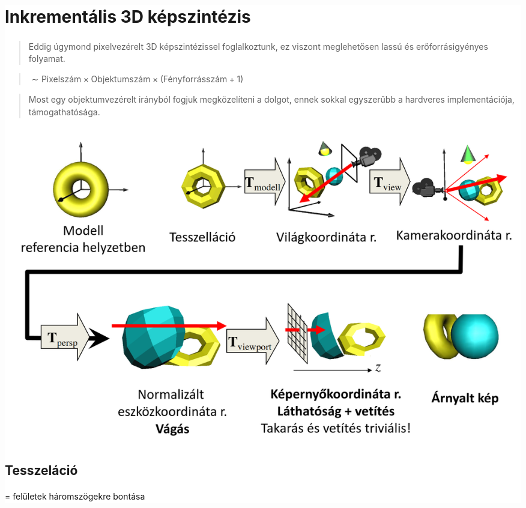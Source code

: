 



# Inkrementális 3D képszintézis

> Eddig úgymond pixelvezérelt 3D képszintézissel foglalkoztunk, ez viszont meglehetősen lassú és erőforrásigyényes folyamat.

> $\sim \text{Pixelszám} \times \text{Objektumszám} \times (\text{Fényforrásszám} + 1)$

> Most egy objektumvezérelt irányból fogjuk megközelíteni a dolgot, ennek sokkal egyszerűbb a hardveres implementációja, támogathatósága.

![the pipeline is real](./img/chapter_9/9_pipeline.png)

## Tesszeláció

= felületek háromszögekre bontása
